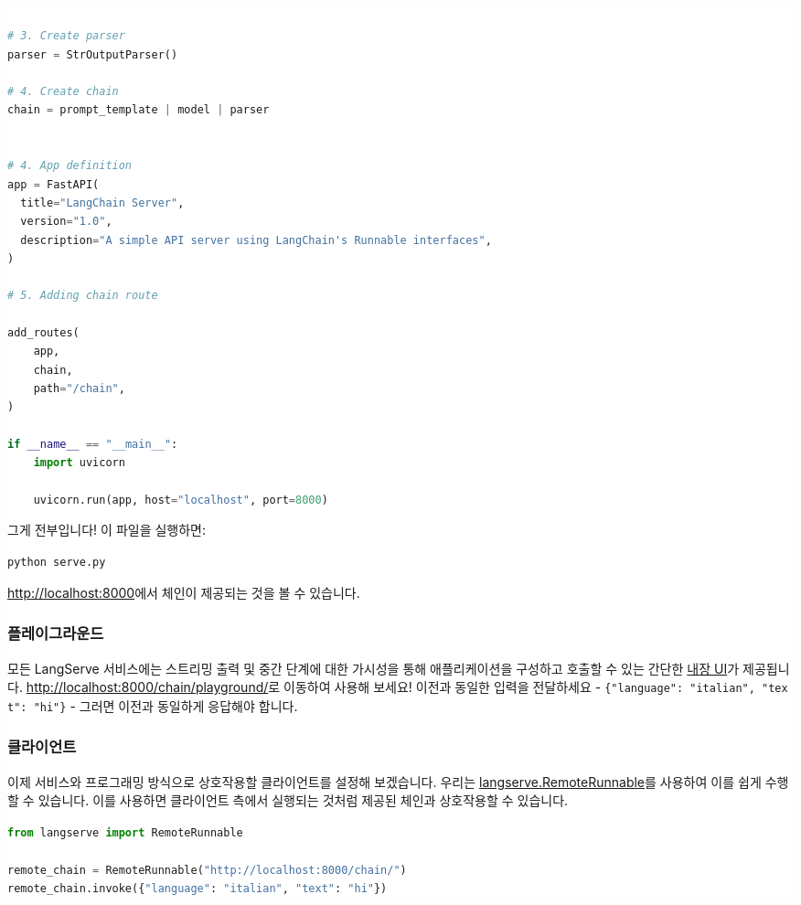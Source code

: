 ```python

# 3. Create parser
parser = StrOutputParser()

# 4. Create chain
chain = prompt_template | model | parser


# 4. App definition
app = FastAPI(
  title="LangChain Server",
  version="1.0",
  description="A simple API server using LangChain's Runnable interfaces",
)

# 5. Adding chain route

add_routes(
    app,
    chain,
    path="/chain",
)

if __name__ == "__main__":
    import uvicorn

    uvicorn.run(app, host="localhost", port=8000)
```


그게 전부입니다! 이 파일을 실행하면:
```bash
python serve.py
```

[http://localhost:8000](http://localhost:8000)에서 체인이 제공되는 것을 볼 수 있습니다.

### 플레이그라운드

모든 LangServe 서비스에는 스트리밍 출력 및 중간 단계에 대한 가시성을 통해 애플리케이션을 구성하고 호출할 수 있는 간단한 [내장 UI](https://github.com/langchain-ai/langserve/blob/main/README.md#playground)가 제공됩니다. [http://localhost:8000/chain/playground/](http://localhost:8000/chain/playground/)로 이동하여 사용해 보세요! 이전과 동일한 입력을 전달하세요 - `{"language": "italian", "text": "hi"}` - 그러면 이전과 동일하게 응답해야 합니다.

### 클라이언트

이제 서비스와 프로그래밍 방식으로 상호작용할 클라이언트를 설정해 보겠습니다. 우리는 [langserve.RemoteRunnable](/docs/langserve/#client)를 사용하여 이를 쉽게 수행할 수 있습니다. 이를 사용하면 클라이언트 측에서 실행되는 것처럼 제공된 체인과 상호작용할 수 있습니다.

```python
from langserve import RemoteRunnable

remote_chain = RemoteRunnable("http://localhost:8000/chain/")
remote_chain.invoke({"language": "italian", "text": "hi"})
```
